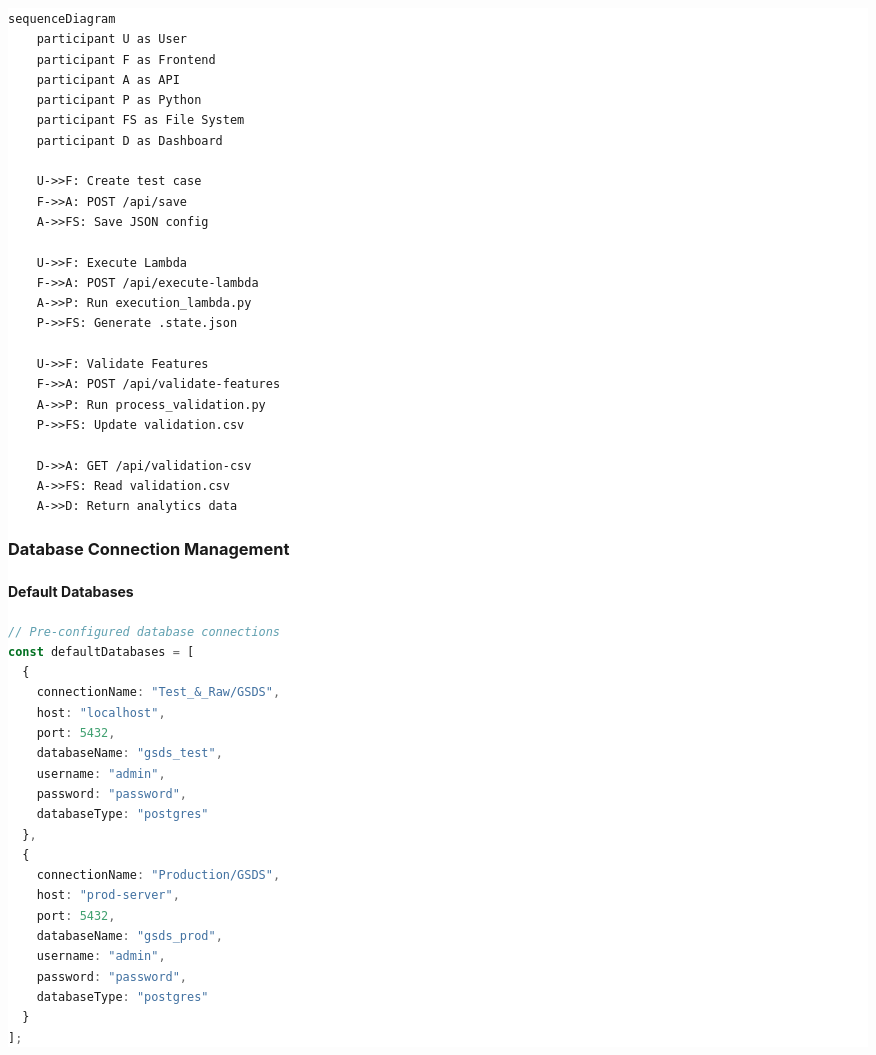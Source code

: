 ```mermaid
sequenceDiagram
    participant U as User
    participant F as Frontend
    participant A as API
    participant P as Python
    participant FS as File System
    participant D as Dashboard

    U->>F: Create test case
    F->>A: POST /api/save
    A->>FS: Save JSON config
    
    U->>F: Execute Lambda
    F->>A: POST /api/execute-lambda
    A->>P: Run execution_lambda.py
    P->>FS: Generate .state.json
    
    U->>F: Validate Features
    F->>A: POST /api/validate-features
    A->>P: Run process_validation.py
    P->>FS: Update validation.csv
    
    D->>A: GET /api/validation-csv
    A->>FS: Read validation.csv
    A->>D: Return analytics data
```

### Database Connection Management

#### Default Databases
```typescript
// Pre-configured database connections
const defaultDatabases = [
  {
    connectionName: "Test_&_Raw/GSDS",
    host: "localhost",
    port: 5432,
    databaseName: "gsds_test",
    username: "admin",
    password: "password",
    databaseType: "postgres"
  },
  {
    connectionName: "Production/GSDS",
    host: "prod-server",
    port: 5432,
    databaseName: "gsds_prod",
    username: "admin",
    password: "password",
    databaseType: "postgres"
  }
];
```
